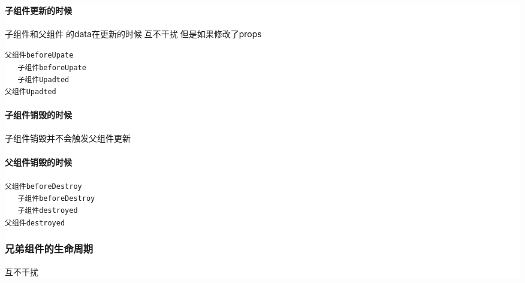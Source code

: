 #### 子组件更新的时候
子组件和父组件 的data在更新的时候 互不干扰
但是如果修改了props
```
父组件beforeUpate
   子组件beforeUpate
   子组件Upadted
父组件Upadted
```
#### 子组件销毁的时候
子组件销毁并不会触发父组件更新
#### 父组件销毁的时候
```
父组件beforeDestroy
   子组件beforeDestroy
   子组件destroyed
父组件destroyed
```
### 兄弟组件的生命周期
互不干扰